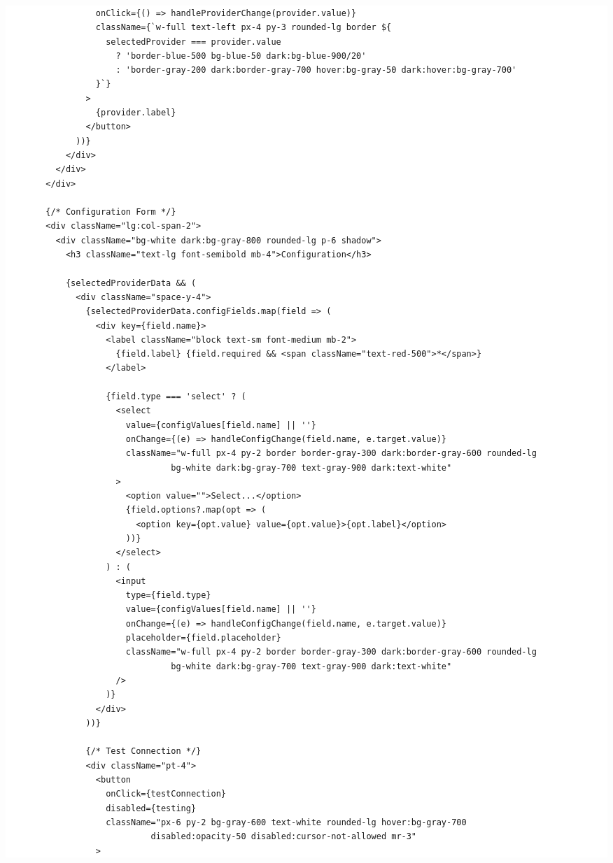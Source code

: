 ```tsx
                  onClick={() => handleProviderChange(provider.value)}
                  className={`w-full text-left px-4 py-3 rounded-lg border ${
                    selectedProvider === provider.value
                      ? 'border-blue-500 bg-blue-50 dark:bg-blue-900/20'
                      : 'border-gray-200 dark:border-gray-700 hover:bg-gray-50 dark:hover:bg-gray-700'
                  }`}
                >
                  {provider.label}
                </button>
              ))}
            </div>
          </div>
        </div>

        {/* Configuration Form */}
        <div className="lg:col-span-2">
          <div className="bg-white dark:bg-gray-800 rounded-lg p-6 shadow">
            <h3 className="text-lg font-semibold mb-4">Configuration</h3>

            {selectedProviderData && (
              <div className="space-y-4">
                {selectedProviderData.configFields.map(field => (
                  <div key={field.name}>
                    <label className="block text-sm font-medium mb-2">
                      {field.label} {field.required && <span className="text-red-500">*</span>}
                    </label>

                    {field.type === 'select' ? (
                      <select
                        value={configValues[field.name] || ''}
                        onChange={(e) => handleConfigChange(field.name, e.target.value)}
                        className="w-full px-4 py-2 border border-gray-300 dark:border-gray-600 rounded-lg
                                 bg-white dark:bg-gray-700 text-gray-900 dark:text-white"
                      >
                        <option value="">Select...</option>
                        {field.options?.map(opt => (
                          <option key={opt.value} value={opt.value}>{opt.label}</option>
                        ))}
                      </select>
                    ) : (
                      <input
                        type={field.type}
                        value={configValues[field.name] || ''}
                        onChange={(e) => handleConfigChange(field.name, e.target.value)}
                        placeholder={field.placeholder}
                        className="w-full px-4 py-2 border border-gray-300 dark:border-gray-600 rounded-lg
                                 bg-white dark:bg-gray-700 text-gray-900 dark:text-white"
                      />
                    )}
                  </div>
                ))}

                {/* Test Connection */}
                <div className="pt-4">
                  <button
                    onClick={testConnection}
                    disabled={testing}
                    className="px-6 py-2 bg-gray-600 text-white rounded-lg hover:bg-gray-700
                             disabled:opacity-50 disabled:cursor-not-allowed mr-3"
                  >
```